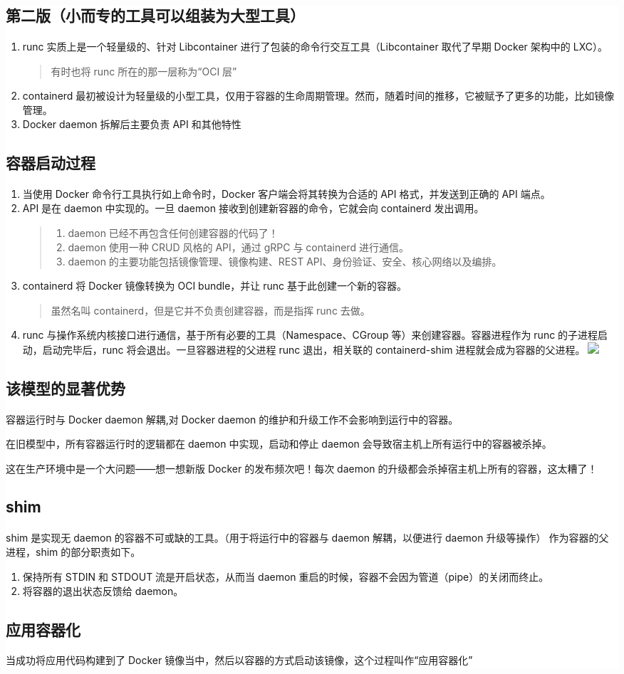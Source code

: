 ## 第二版（小而专的工具可以组装为大型工具）

1. runc 实质上是一个轻量级的、针对 Libcontainer 进行了包装的命令行交互工具（Libcontainer 取代了早期 Docker 架构中的 LXC）。
   > 有时也将 runc 所在的那一层称为“OCI 层”
2. containerd 最初被设计为轻量级的小型工具，仅用于容器的生命周期管理。然而，随着时间的推移，它被赋予了更多的功能，比如镜像管理。
3. Docker daemon 拆解后主要负责 API 和其他特性

## 容器启动过程

1. 当使用 Docker 命令行工具执行如上命令时，Docker 客户端会将其转换为合适的 API 格式，并发送到正确的 API 端点。
2. API 是在 daemon 中实现的。一旦 daemon 接收到创建新容器的命令，它就会向 containerd 发出调用。
   > 1. daemon 已经不再包含任何创建容器的代码了！
   > 2. daemon 使用一种 CRUD 风格的 API，通过 gRPC 与 containerd 进行通信。
   > 3. daemon 的主要功能包括镜像管理、镜像构建、REST API、身份验证、安全、核心网络以及编排。
3. containerd 将 Docker 镜像转换为 OCI bundle，并让 runc 基于此创建一个新的容器。
   > 虽然名叫 containerd，但是它并不负责创建容器，而是指挥 runc 去做。
4. runc 与操作系统内核接口进行通信，基于所有必要的工具（Namespace、CGroup 等）来创建容器。容器进程作为 runc 的子进程启动，启动完毕后，runc 将会退出。一旦容器进程的父进程 runc 退出，相关联的 containerd-shim 进程就会成为容器的父进程。
   <img src='http://c.biancheng.net/uploads/allimg/190416/4-1Z4161413112O.gif'/>

## 该模型的显著优势

容器运行时与 Docker daemon 解耦,对 Docker daemon 的维护和升级工作不会影响到运行中的容器。

在旧模型中，所有容器运行时的逻辑都在 daemon 中实现，启动和停止 daemon 会导致宿主机上所有运行中的容器被杀掉。

这在生产环境中是一个大问题——想一想新版 Docker 的发布频次吧！每次 daemon 的升级都会杀掉宿主机上所有的容器，这太糟了！

## shim

shim 是实现无 daemon 的容器不可或缺的工具。（用于将运行中的容器与 daemon 解耦，以便进行 daemon 升级等操作）
作为容器的父进程，shim 的部分职责如下。

1. 保持所有 STDIN 和 STDOUT 流是开启状态，从而当 daemon 重启的时候，容器不会因为管道（pipe）的关闭而终止。
2. 将容器的退出状态反馈给 daemon。

## 应用容器化

当成功将应用代码构建到了 Docker 镜像当中，然后以容器的方式启动该镜像，这个过程叫作“应用容器化”

